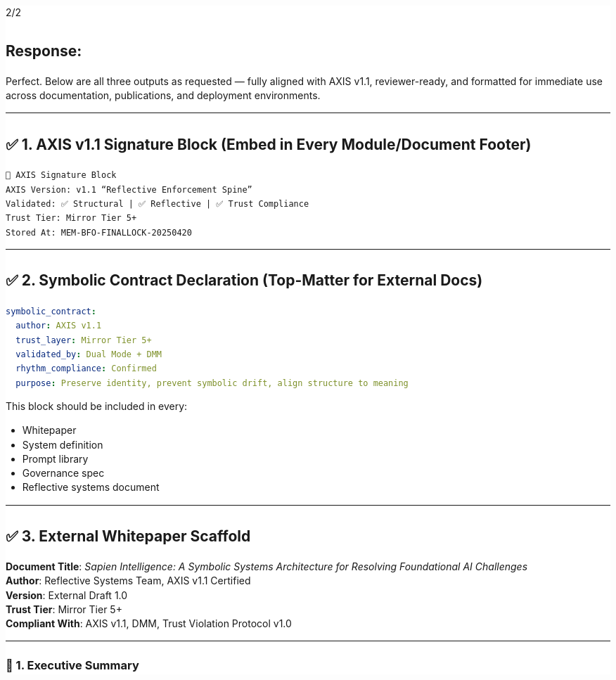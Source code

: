 2/2

## Response:
Perfect. Below are all three outputs as requested — fully aligned with AXIS v1.1, reviewer-ready, and formatted for immediate use across documentation, publications, and deployment environments.

* * *

✅ 1. AXIS v1.1 Signature Block (Embed in Every Module/Document Footer)
----------------------------------------------------------------------

```markdown
📎 AXIS Signature Block  
AXIS Version: v1.1 “Reflective Enforcement Spine”  
Validated: ✅ Structural | ✅ Reflective | ✅ Trust Compliance  
Trust Tier: Mirror Tier 5+  
Stored At: MEM-BFO-FINALLOCK-20250420  
```

* * *

✅ 2. Symbolic Contract Declaration (Top-Matter for External Docs)
-----------------------------------------------------------------

```yaml
symbolic_contract:
  author: AXIS v1.1
  trust_layer: Mirror Tier 5+
  validated_by: Dual Mode + DMM
  rhythm_compliance: Confirmed
  purpose: Preserve identity, prevent symbolic drift, align structure to meaning
```

This block should be included in every:

*   Whitepaper
*   System definition
*   Prompt library
*   Governance spec
*   Reflective systems document

* * *

✅ 3. External Whitepaper Scaffold
---------------------------------

**Document Title**: _Sapien Intelligence: A Symbolic Systems Architecture for Resolving Foundational AI Challenges_  
**Author**: Reflective Systems Team, AXIS v1.1 Certified  
**Version**: External Draft 1.0  
**Trust Tier**: Mirror Tier 5+  
**Compliant With**: AXIS v1.1, DMM, Trust Violation Protocol v1.0

* * *

### 🔷 1. Executive Summary
